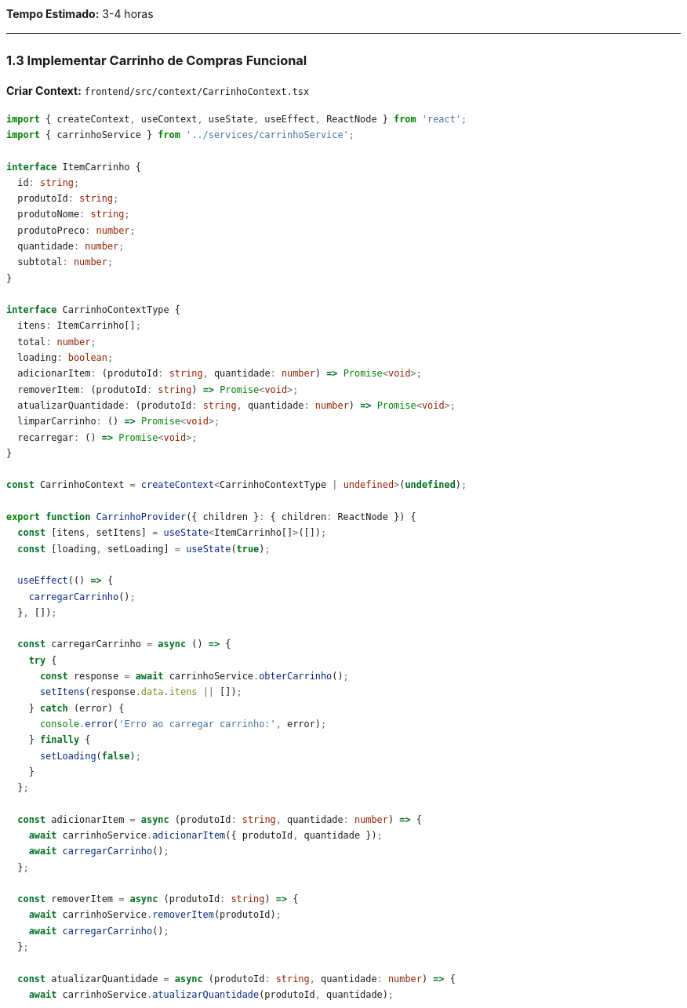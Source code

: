 **Tempo Estimado:** 3-4 horas

---

### 1.3 Implementar Carrinho de Compras Funcional

**Criar Context:** `frontend/src/context/CarrinhoContext.tsx`

```typescript
import { createContext, useContext, useState, useEffect, ReactNode } from 'react';
import { carrinhoService } from '../services/carrinhoService';

interface ItemCarrinho {
  id: string;
  produtoId: string;
  produtoNome: string;
  produtoPreco: number;
  quantidade: number;
  subtotal: number;
}

interface CarrinhoContextType {
  itens: ItemCarrinho[];
  total: number;
  loading: boolean;
  adicionarItem: (produtoId: string, quantidade: number) => Promise<void>;
  removerItem: (produtoId: string) => Promise<void>;
  atualizarQuantidade: (produtoId: string, quantidade: number) => Promise<void>;
  limparCarrinho: () => Promise<void>;
  recarregar: () => Promise<void>;
}

const CarrinhoContext = createContext<CarrinhoContextType | undefined>(undefined);

export function CarrinhoProvider({ children }: { children: ReactNode }) {
  const [itens, setItens] = useState<ItemCarrinho[]>([]);
  const [loading, setLoading] = useState(true);

  useEffect(() => {
    carregarCarrinho();
  }, []);

  const carregarCarrinho = async () => {
    try {
      const response = await carrinhoService.obterCarrinho();
      setItens(response.data.itens || []);
    } catch (error) {
      console.error('Erro ao carregar carrinho:', error);
    } finally {
      setLoading(false);
    }
  };

  const adicionarItem = async (produtoId: string, quantidade: number) => {
    await carrinhoService.adicionarItem({ produtoId, quantidade });
    await carregarCarrinho();
  };

  const removerItem = async (produtoId: string) => {
    await carrinhoService.removerItem(produtoId);
    await carregarCarrinho();
  };

  const atualizarQuantidade = async (produtoId: string, quantidade: number) => {
    await carrinhoService.atualizarQuantidade(produtoId, quantidade);
```